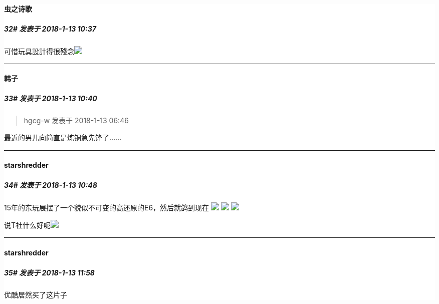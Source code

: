 ####  虫之诗歌  
##### 32#       发表于 2018-1-13 10:37




可惜玩具設計得很殘念<img src="https://static.saraba1st.com/image/smiley/face2017/067.png" referrerpolicy="no-referrer">







-----

####  韩子  
##### 33#       发表于 2018-1-13 10:40



<blockquote>hgcg-w 发表于 2018-1-13 06:46
</blockquote>
最近的男儿向简直是炼铜急先锋了……







-----

####  starshredder  
##### 34#       发表于 2018-1-13 10:48




15年的东玩展摆了一个貌似不可变的高还原的E6，然后就鸽到现在
<img src="http://image.itmedia.co.jp/lifestyle/articles/1506/19/l_mm_shinkarion08.jpg" referrerpolicy="no-referrer">
<img src="http://image.itmedia.co.jp/nl/articles/1506/18/l_hys_150617_shinkalion2.jpg" referrerpolicy="no-referrer">
<img src="http://image.itmedia.co.jp/nl/articles/1506/18/l_hys_150617_shinkalion3.jpg" referrerpolicy="no-referrer">

说T社什么好呢<img src="https://static.saraba1st.com/image/smiley/face2017/001.png" referrerpolicy="no-referrer">







-----

####  starshredder  
##### 35#       发表于 2018-1-13 11:58




优酷居然买了这片子


